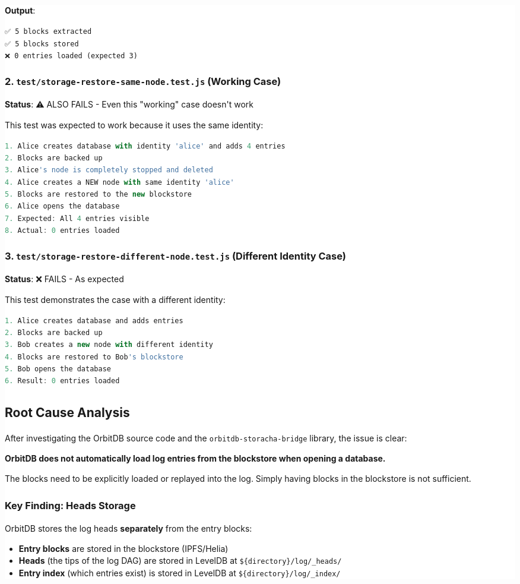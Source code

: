 **Output**:
```
✅ 5 blocks extracted
✅ 5 blocks stored
❌ 0 entries loaded (expected 3)
```

### 2. `test/storage-restore-same-node.test.js` (Working Case)

**Status**: ⚠️ ALSO FAILS - Even this "working" case doesn't work

This test was expected to work because it uses the same identity:

```javascript
1. Alice creates database with identity 'alice' and adds 4 entries
2. Blocks are backed up
3. Alice's node is completely stopped and deleted
4. Alice creates a NEW node with same identity 'alice'
5. Blocks are restored to the new blockstore
6. Alice opens the database
7. Expected: All 4 entries visible
8. Actual: 0 entries loaded
```

### 3. `test/storage-restore-different-node.test.js` (Different Identity Case)

**Status**: ❌ FAILS - As expected

This test demonstrates the case with a different identity:

```javascript
1. Alice creates database and adds entries
2. Blocks are backed up
3. Bob creates a new node with different identity
4. Blocks are restored to Bob's blockstore
5. Bob opens the database
6. Result: 0 entries loaded
```

## Root Cause Analysis

After investigating the OrbitDB source code and the `orbitdb-storacha-bridge` library, the issue is clear:

**OrbitDB does not automatically load log entries from the blockstore when opening a database.**

The blocks need to be explicitly loaded or replayed into the log. Simply having blocks in the blockstore is not sufficient.

### Key Finding: Heads Storage

OrbitDB stores the log heads **separately** from the entry blocks:
- **Entry blocks** are stored in the blockstore (IPFS/Helia)
- **Heads** (the tips of the log DAG) are stored in LevelDB at `${directory}/log/_heads/`
- **Entry index** (which entries exist) is stored in LevelDB at `${directory}/log/_index/`
